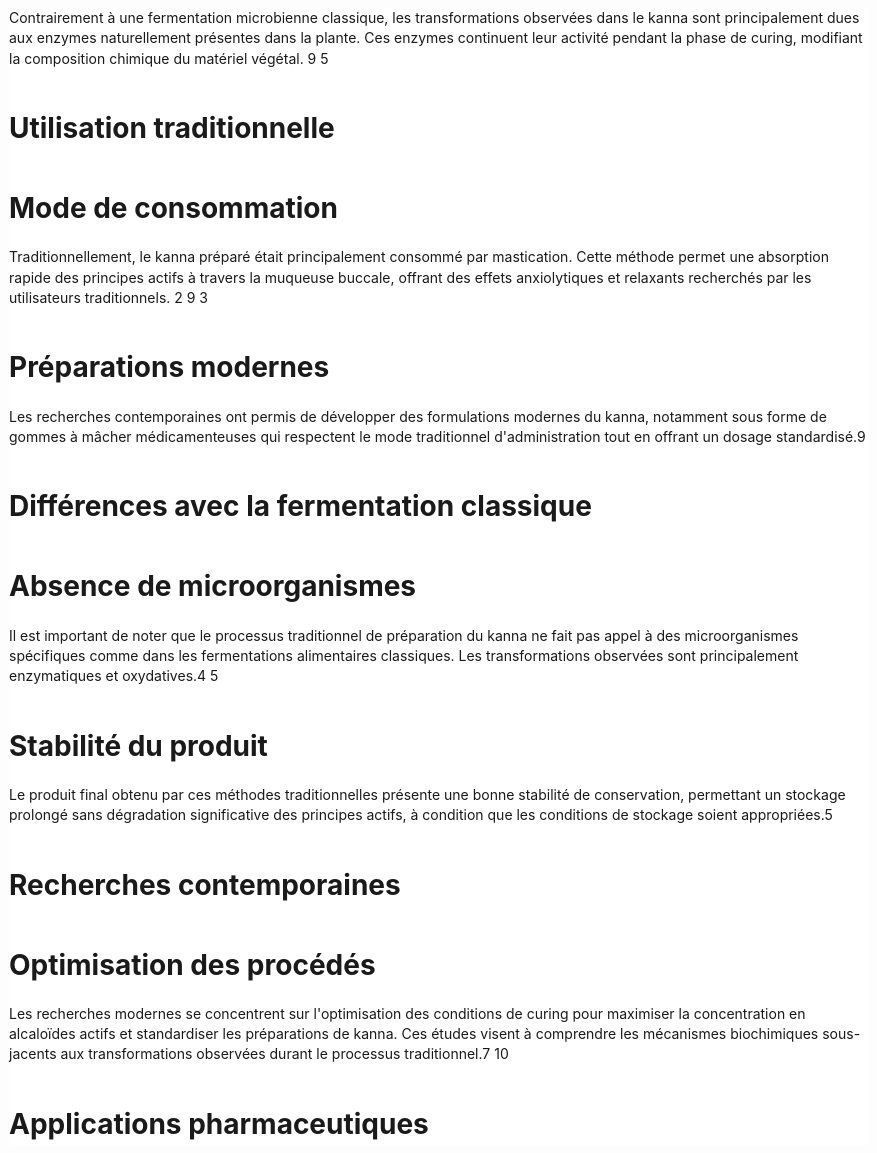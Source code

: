 Contrairement à une fermentation microbienne classique, les transformations observées dans le kanna sont principalement dues aux enzymes naturellement présentes dans la plante. Ces enzymes continuent leur activité pendant la phase de curing, modifiant la composition chimique du matériel végétal.  9   5 

# Utilisation traditionnelle

# Mode de consommation

Traditionnellement, le kanna préparé était principalement consommé par mastication. Cette méthode permet une absorption rapide des principes actifs à travers la muqueuse buccale, offrant des effets anxiolytiques et relaxants recherchés par les utilisateurs traditionnels.  2   9   3 

# Préparations modernes

Les recherches contemporaines ont permis de développer des formulations modernes du kanna, notamment sous forme de gommes à mâcher médicamenteuses qui respectent le mode traditionnel d'administration tout en offrant un dosage standardisé. 9 

# Différences avec la fermentation classique

# Absence de microorganismes

Il est important de noter que le processus traditionnel de préparation du kanna ne fait pas appel à des microorganismes spécifiques comme dans les fermentations alimentaires classiques. Les transformations observées sont principalement enzymatiques et oxydatives. 4   5 

# Stabilité du produit

Le produit final obtenu par ces méthodes traditionnelles présente une bonne stabilité de conservation, permettant un stockage prolongé sans dégradation significative des principes actifs, à condition que les conditions de stockage soient appropriées. 5 

# Recherches contemporaines

# Optimisation des procédés

Les recherches modernes se concentrent sur l'optimisation des conditions de curing pour maximiser la concentration en alcaloïdes actifs et standardiser les préparations de kanna. Ces études visent à comprendre les mécanismes biochimiques sous-jacents aux transformations observées durant le processus traditionnel. 7   10 

# Applications pharmaceutiques
